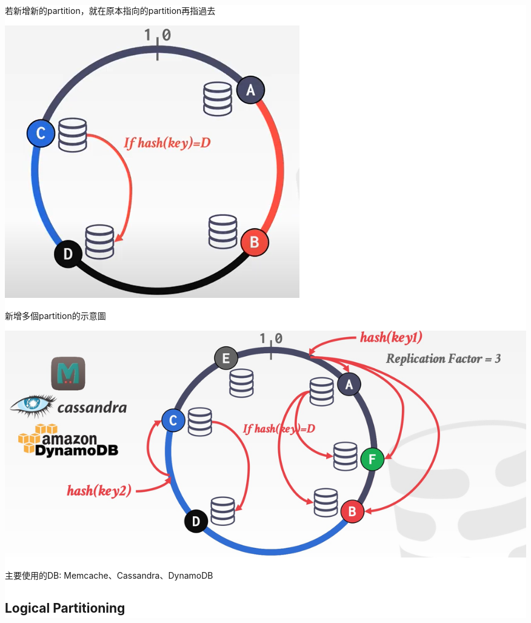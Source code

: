 若新增新的partition，就在原本指向的partition再指過去

![Untitled](Introduction%20to%20Distributed%20Databases%20c07c50b836bd42cebb6d1d4741732ebe/Untitled%2014.png)

新增多個partition的示意圖

![Untitled](Introduction%20to%20Distributed%20Databases%20c07c50b836bd42cebb6d1d4741732ebe/Untitled%2015.png)

主要使用的DB: Memcache、Cassandra、DynamoDB

## Logical Partitioning
